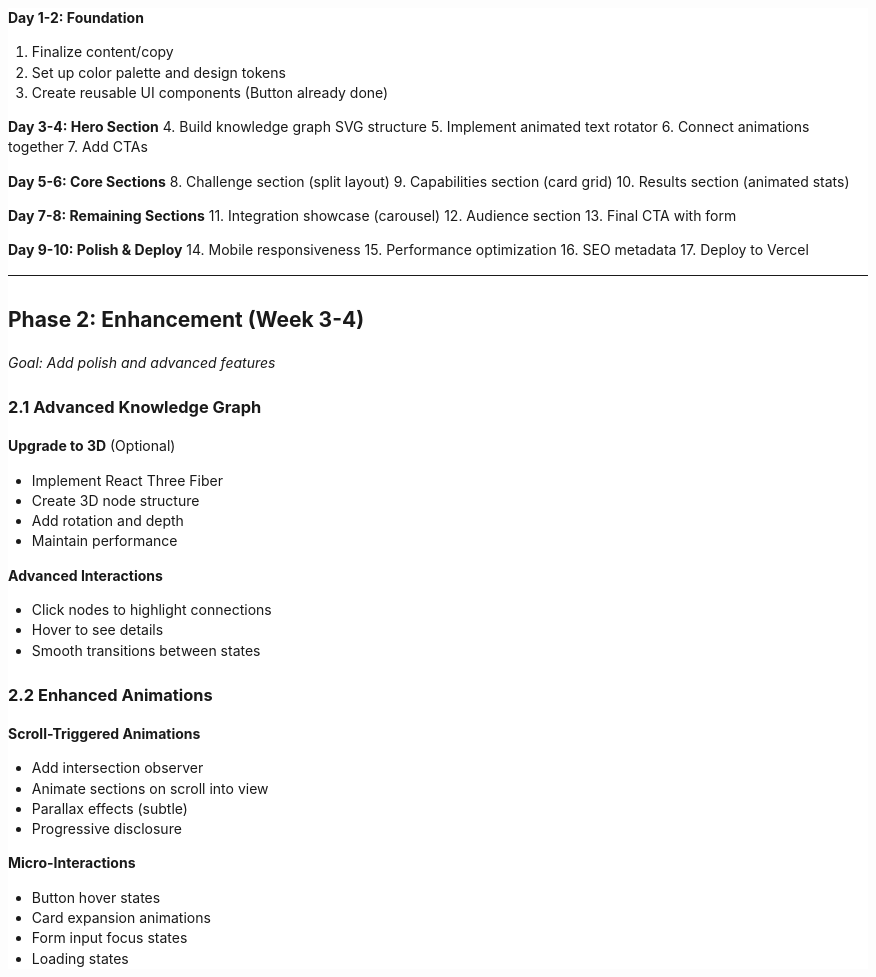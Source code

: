**Day 1-2: Foundation**
1. Finalize content/copy
2. Set up color palette and design tokens
3. Create reusable UI components (Button already done)

**Day 3-4: Hero Section**
4. Build knowledge graph SVG structure
5. Implement animated text rotator
6. Connect animations together
7. Add CTAs

**Day 5-6: Core Sections**
8. Challenge section (split layout)
9. Capabilities section (card grid)
10. Results section (animated stats)

**Day 7-8: Remaining Sections**
11. Integration showcase (carousel)
12. Audience section
13. Final CTA with form

**Day 9-10: Polish & Deploy**
14. Mobile responsiveness
15. Performance optimization
16. SEO metadata
17. Deploy to Vercel

---

## Phase 2: Enhancement (Week 3-4)
*Goal: Add polish and advanced features*

### 2.1 Advanced Knowledge Graph

**Upgrade to 3D** (Optional)
- Implement React Three Fiber
- Create 3D node structure
- Add rotation and depth
- Maintain performance

**Advanced Interactions**
- Click nodes to highlight connections
- Hover to see details
- Smooth transitions between states

### 2.2 Enhanced Animations

**Scroll-Triggered Animations**
- Add intersection observer
- Animate sections on scroll into view
- Parallax effects (subtle)
- Progressive disclosure

**Micro-Interactions**
- Button hover states
- Card expansion animations
- Form input focus states
- Loading states
